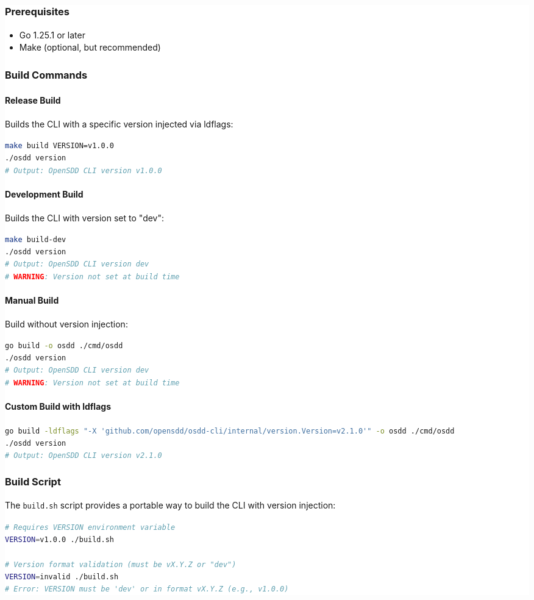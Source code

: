 ### Prerequisites

- Go 1.25.1 or later
- Make (optional, but recommended)

### Build Commands

#### Release Build

Builds the CLI with a specific version injected via ldflags:

```bash
make build VERSION=v1.0.0
./osdd version
# Output: OpenSDD CLI version v1.0.0
```

#### Development Build

Builds the CLI with version set to "dev":

```bash
make build-dev
./osdd version
# Output: OpenSDD CLI version dev
# WARNING: Version not set at build time
```

#### Manual Build

Build without version injection:

```bash
go build -o osdd ./cmd/osdd
./osdd version
# Output: OpenSDD CLI version dev
# WARNING: Version not set at build time
```

#### Custom Build with ldflags

```bash
go build -ldflags "-X 'github.com/opensdd/osdd-cli/internal/version.Version=v2.1.0'" -o osdd ./cmd/osdd
./osdd version
# Output: OpenSDD CLI version v2.1.0
```

### Build Script

The `build.sh` script provides a portable way to build the CLI with version injection:

```bash
# Requires VERSION environment variable
VERSION=v1.0.0 ./build.sh

# Version format validation (must be vX.Y.Z or "dev")
VERSION=invalid ./build.sh
# Error: VERSION must be 'dev' or in format vX.Y.Z (e.g., v1.0.0)
```

